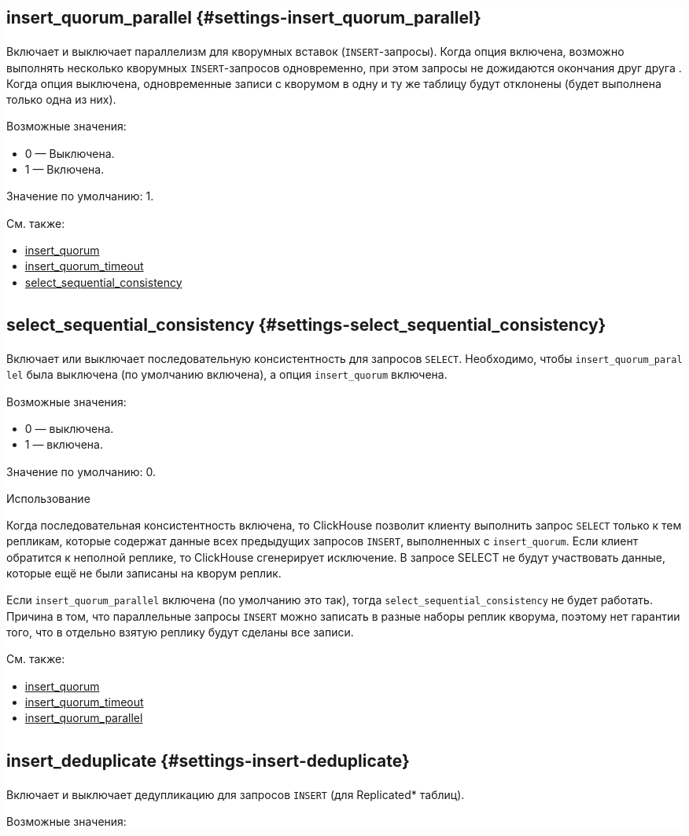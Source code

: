 ## insert_quorum_parallel {#settings-insert_quorum_parallel}

Включает и выключает параллелизм для кворумных вставок (`INSERT`-запросы). Когда опция включена, возможно выполнять несколько кворумных `INSERT`-запросов одновременно, при этом запросы не дожидаются окончания друг друга . Когда опция выключена, одновременные записи с кворумом в одну и ту же таблицу будут отклонены (будет выполнена только одна из них).

Возможные значения:

-   0 — Выключена.
-   1 — Включена.

Значение по умолчанию: 1.

См. также:

-   [insert_quorum](#settings-insert_quorum)
-   [insert_quorum_timeout](#settings-insert_quorum_timeout)
-   [select_sequential_consistency](#settings-select_sequential_consistency)

## select_sequential_consistency {#settings-select_sequential_consistency}

Включает или выключает последовательную консистентность для запросов `SELECT`. Необходимо, чтобы `insert_quorum_parallel` была выключена (по умолчанию включена), а опция `insert_quorum` включена.

Возможные значения:

-   0 — выключена.
-   1 — включена.

Значение по умолчанию: 0.

Использование

Когда последовательная консистентность включена, то ClickHouse позволит клиенту выполнить запрос `SELECT` только к тем репликам, которые содержат данные всех предыдущих запросов `INSERT`, выполненных с `insert_quorum`. Если клиент обратится к неполной реплике, то ClickHouse сгенерирует исключение. В запросе SELECT не будут участвовать данные, которые ещё не были записаны на кворум реплик.

Если `insert_quorum_parallel` включена (по умолчанию это так), тогда `select_sequential_consistency` не будет работать. Причина в том, что параллельные запросы `INSERT` можно записать в разные наборы реплик кворума, поэтому нет гарантии того, что в отдельно взятую реплику будут сделаны все записи.

См. также:

-   [insert_quorum](#settings-insert_quorum)
-   [insert_quorum_timeout](#settings-insert_quorum_timeout)
-   [insert_quorum_parallel](#settings-insert_quorum_parallel)

## insert_deduplicate {#settings-insert-deduplicate}

Включает и выключает дедупликацию для запросов `INSERT` (для Replicated\* таблиц).

Возможные значения:
